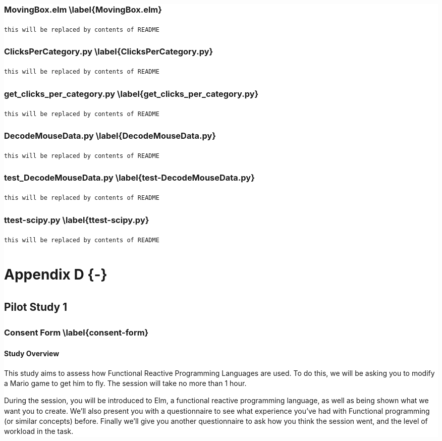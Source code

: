 ### MovingBox.elm \label{MovingBox.elm}

~~~~ {.haskell .numberLines code="code/elm-lang.org/public/task/MovingBox.elm"}
this will be replaced by contents of README
~~~~

### ClicksPerCategory.py \label{ClicksPerCategory.py}

~~~~ {.python .numberLines code="code/mouse-data/ClicksPerCategory.py"}
this will be replaced by contents of README
~~~~

### get_clicks_per_category.py \label{get_clicks_per_category.py}

~~~~ {.python .numberLines code="code/mouse-data/get_clicks_per_category.py"}
this will be replaced by contents of README
~~~~

### DecodeMouseData.py \label{DecodeMouseData.py}

~~~~ {.python .numberLines code="code/mouse-data/DecodeMouseData.py"}
this will be replaced by contents of README
~~~~

### test\_DecodeMouseData.py \label{test-DecodeMouseData.py}

~~~~ {.python .numberLines code="code/mouse-data/test\_DecodeMouseData.py"}
this will be replaced by contents of README
~~~~

### ttest-scipy.py \label{ttest-scipy.py}

~~~~ {.python .numberLines code="code/ttest-scipy.py"}
this will be replaced by contents of README
~~~~

# Appendix D {-}

## Pilot Study 1

### Consent Form \label{consent-form}

#### Study Overview

This study aims to assess how Functional Reactive Programming Languages are used. To do this, we will be asking you to modify a Mario game to get him to fly. The session will take no more than 1 hour.

During the session, you will be introduced to Elm, a functional reactive programming language, as well as being shown what we want you to create. We’ll also present you with a questionnaire to see what experience you’ve had with Functional programming (or similar concepts) before. Finally we’ll give you another questionnaire to ask how you think the session went, and the level of workload in the task.
